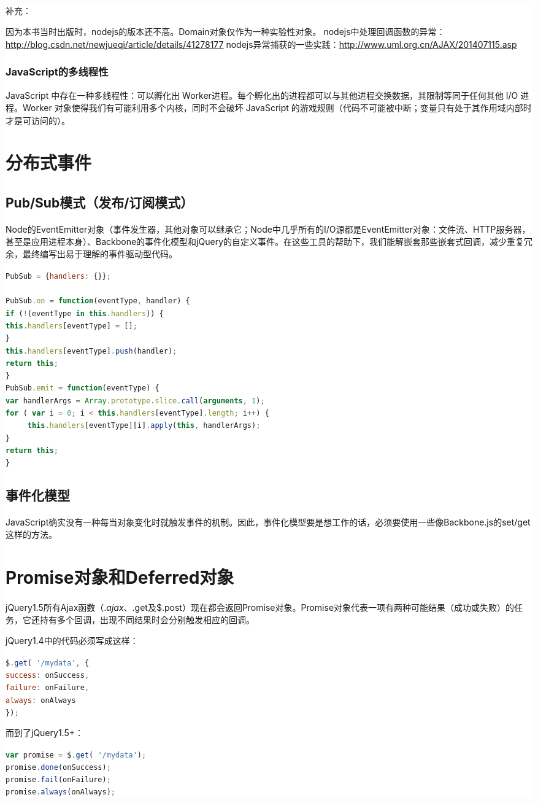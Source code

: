 补充：

因为本书当时出版时，nodejs的版本还不高。Domain对象仅作为一种实验性对象。
nodejs中处理回调函数的异常：http://blog.csdn.net/newjueqi/article/details/41278177
nodejs异常捕获的一些实践：http://www.uml.org.cn/AJAX/201407115.asp

### JavaScript的多线程性
JavaScript 中存在一种多线程性：可以孵化出 Worker进程。每个孵化出的进程都可以与其他进程交换数据，其限制等同于任何其他 I/O 进程。Worker 对象使得我们有可能利用多个内核，同时不会破坏 JavaScript 的游戏规则（代码不可能被中断；变量只有处于其作用域内部时才是可访问的）。

# 分布式事件

## Pub/Sub模式（发布/订阅模式）

Node的EventEmitter对象（事件发生器，其他对象可以继承它；Node中几乎所有的I/O源都是EventEmitter对象：文件流、HTTP服务器，甚至是应用进程本身）、Backbone的事件化模型和jQuery的自定义事件。在这些工具的帮助下，我们能解嵌套那些嵌套式回调，减少重复冗余，最终编写出易于理解的事件驱动型代码。

```javascript
PubSub = {handlers: {}};

PubSub.on = function(eventType, handler) {
if (!(eventType in this.handlers)) {
this.handlers[eventType] = [];
}
this.handlers[eventType].push(handler);
return this;
}
PubSub.emit = function(eventType) {
var handlerArgs = Array.prototype.slice.call(arguments, 1);
for ( var i = 0; i < this.handlers[eventType].length; i++) {
     this.handlers[eventType][i].apply(this, handlerArgs);
}
return this;
}
```

## 事件化模型

JavaScript确实没有一种每当对象变化时就触发事件的机制。因此，事件化模型要是想工作的话，必须要使用一些像Backbone.js的set/get这样的方法。

# Promise对象和Deferred对象

jQuery1.5所有Ajax函数（$.ajax、$.get及$.post）现在都会返回Promise对象。Promise对象代表一项有两种可能结果（成功或失败）的任务，它还持有多个回调，出现不同结果时会分别触发相应的回调。

jQuery1.4中的代码必须写成这样：
```javascript
$.get( '/mydata', {
success: onSuccess,
failure: onFailure,
always: onAlways
});
```
而到了jQuery1.5+：
```javascript
var promise = $.get( '/mydata');
promise.done(onSuccess);
promise.fail(onFailure);
promise.always(onAlways);
```

